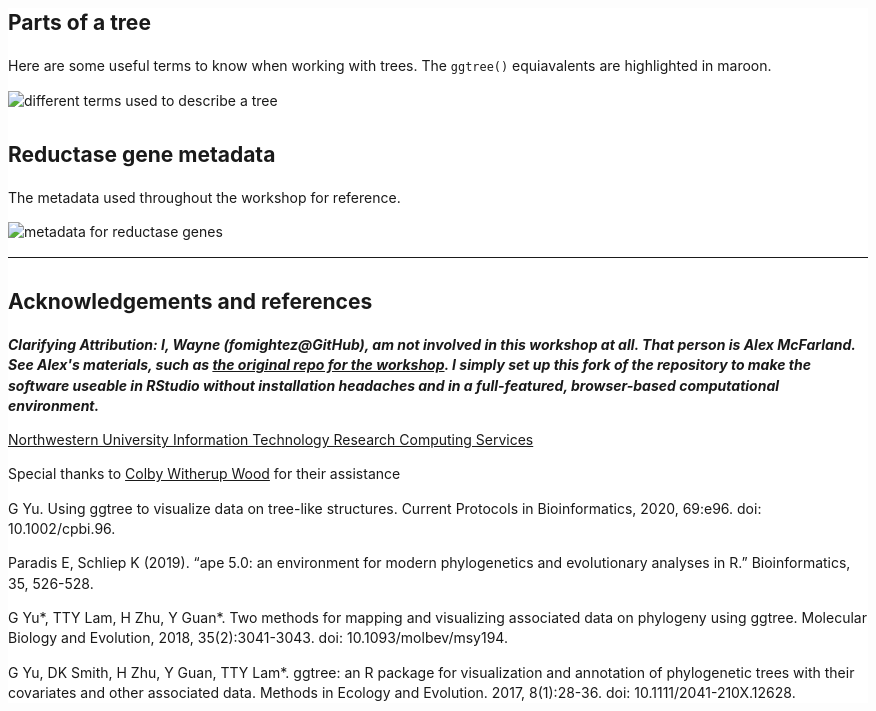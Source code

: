 
## Parts of a tree

Here are some useful terms to know when working with trees. The `ggtree()` equiavalents are highlighted in maroon.

<img src="images/tree_parts.png" alt="different terms used to describe a tree" width=1000>


## Reductase gene metadata

The metadata used throughout the workshop for reference.

<img src="images/reductase_metadata.png" alt="metadata for reductase genes" width=1000>

---



## Acknowledgements and references 

***Clarifying Attribution: I, Wayne (fomightez@GitHub), am not involved in this workshop at all. That person is Alex McFarland. See Alex's materials, such as [the original repo for the workshop](https://github.com/agmcfarland/r_phylogenetics_worshop). I simply set up this fork of the repository to make the software useable in RStudio without installation headaches and in a full-featured, browser-based computational environment.***


[Northwestern University Information Technology Research Computing Services](https://github.com/nuitrcs)

Special thanks to [Colby Witherup Wood](https://github.com/aGitHasNoName) for their assistance

G Yu. Using ggtree to visualize data on tree-like structures. Current Protocols in Bioinformatics, 2020, 69:e96. doi: 10.1002/cpbi.96.

Paradis E, Schliep K (2019). “ape 5.0: an environment for modern phylogenetics and evolutionary analyses in R.” Bioinformatics, 35, 526-528.

G Yu*, TTY Lam, H Zhu, Y Guan*. Two methods for mapping and visualizing associated data on phylogeny using ggtree. Molecular Biology and Evolution, 2018, 35(2):3041-3043. doi: 10.1093/molbev/msy194.

G Yu, DK Smith, H Zhu, Y Guan, TTY Lam*. ggtree: an R package for visualization and annotation of phylogenetic trees with their covariates and other associated data. Methods in Ecology and Evolution. 2017, 8(1):28-36. doi: 10.1111/2041-210X.12628.
